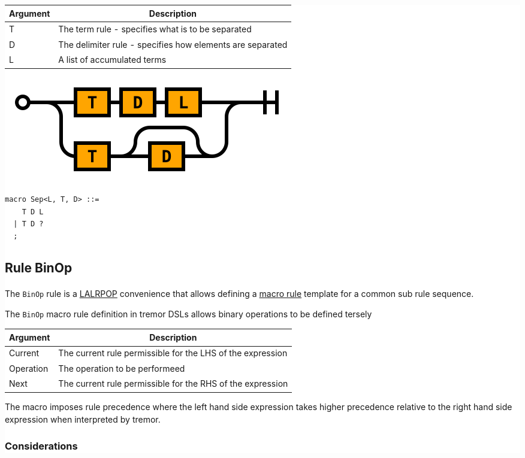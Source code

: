 |Argument|Description|
|---|---|
|T|The term rule - specifies what is to be separated|
|D|The delimiter rule - specifies how elements are separated|
|L|A list of accumulated terms|



![Sep](svg/sep.svg)

```ebnf
macro Sep<L, T, D> ::=
    T D L 
  | T D ?  
  ;

```






## Rule BinOp

The `BinOp` rule is a [LALRPOP](http://lalrpop.github.io/lalrpop/) convenience that allows defining
a [macro rule](http://lalrpop.github.io/lalrpop/tutorial/006_macros.html) template for a common 
sub rule sequence.

The `BinOp` macro rule definition in tremor DSLs allows binary operations to be defined tersely

|Argument|Description|
|---|---|
|Current|The current rule permissible for the LHS of the expression|
|Operation|The operation to be performeed|
|Next|The current rule permissible for the RHS of the expression|

The macro imposes rule precedence where the left hand side expression takes
higher precedence relative to the right hand side expression when interpreted
by tremor.

### Considerations
